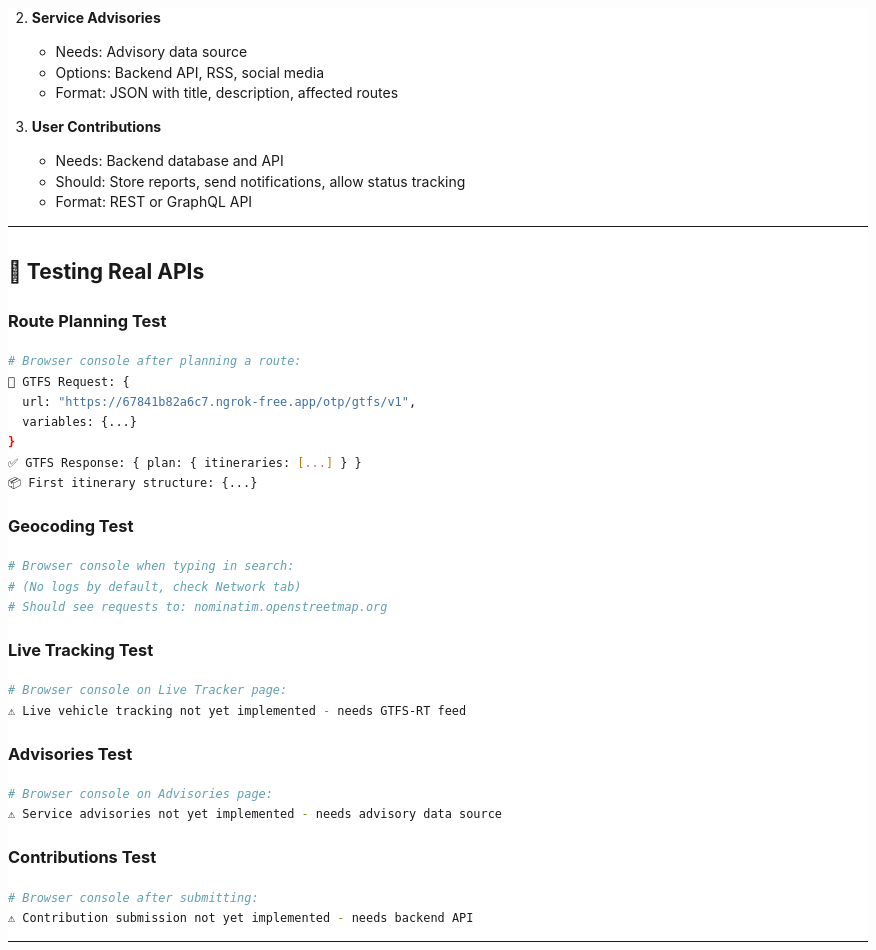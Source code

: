 2. **Service Advisories**
   - Needs: Advisory data source
   - Options: Backend API, RSS, social media
   - Format: JSON with title, description, affected routes

3. **User Contributions**
   - Needs: Backend database and API
   - Should: Store reports, send notifications, allow status tracking
   - Format: REST or GraphQL API

---

## 🧪 Testing Real APIs

### Route Planning Test

```bash
# Browser console after planning a route:
🚀 GTFS Request: {
  url: "https://67841b82a6c7.ngrok-free.app/otp/gtfs/v1",
  variables: {...}
}
✅ GTFS Response: { plan: { itineraries: [...] } }
📦 First itinerary structure: {...}
```

### Geocoding Test

```bash
# Browser console when typing in search:
# (No logs by default, check Network tab)
# Should see requests to: nominatim.openstreetmap.org
```

### Live Tracking Test

```bash
# Browser console on Live Tracker page:
⚠️ Live vehicle tracking not yet implemented - needs GTFS-RT feed
```

### Advisories Test

```bash
# Browser console on Advisories page:
⚠️ Service advisories not yet implemented - needs advisory data source
```

### Contributions Test

```bash
# Browser console after submitting:
⚠️ Contribution submission not yet implemented - needs backend API
```

---